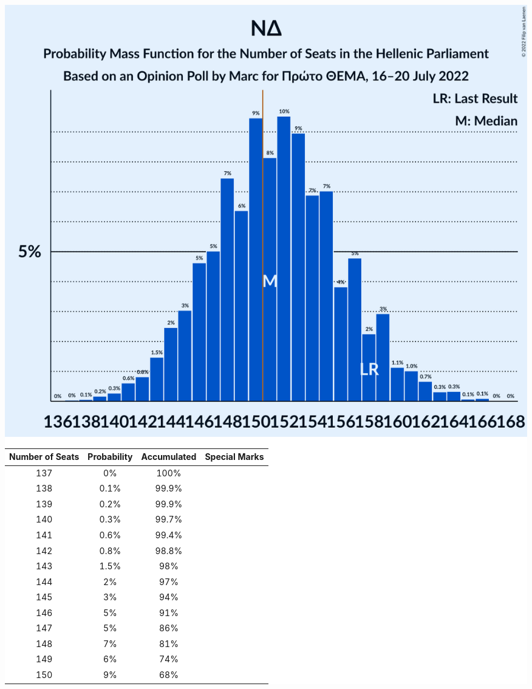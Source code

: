 ![Graph with seats probability mass function not yet produced](2022-07-20-Marc-coalitions-seats-pmf-νδ.png "Seats Probability Mass Function")

| Number of Seats | Probability | Accumulated | Special Marks |
|:---------------:|:-----------:|:-----------:|:-------------:|
| 137 | 0% | 100% |  |
| 138 | 0.1% | 99.9% |  |
| 139 | 0.2% | 99.9% |  |
| 140 | 0.3% | 99.7% |  |
| 141 | 0.6% | 99.4% |  |
| 142 | 0.8% | 98.8% |  |
| 143 | 1.5% | 98% |  |
| 144 | 2% | 97% |  |
| 145 | 3% | 94% |  |
| 146 | 5% | 91% |  |
| 147 | 5% | 86% |  |
| 148 | 7% | 81% |  |
| 149 | 6% | 74% |  |
| 150 | 9% | 68% |  |